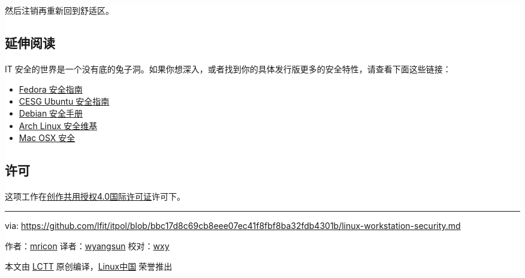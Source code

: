 然后注销再重新回到舒适区。


延伸阅读
----


IT 安全的世界是一个没有底的兔子洞。如果你想深入，或者找到你的具体发行版更多的安全特性，请查看下面这些链接：


* [Fedora 安全指南](https://docs.fedoraproject.org/en-US/Fedora/19/html/Security_Guide/index.html)
* [CESG Ubuntu 安全指南](https://www.gov.uk/government/publications/end-user-devices-security-guidance-ubuntu-1404-lts)
* [Debian 安全手册](https://www.debian.org/doc/manuals/securing-debian-howto/index.en.html)
* [Arch Linux 安全维基](https://wiki.archlinux.org/index.php/Security)
* [Mac OSX 安全](https://www.apple.com/support/security/guides/)


许可
--


这项工作在[创作共用授权4.0国际许可证](http://creativecommons.org/licenses/by-sa/4.0/)许可下。




---


via: <https://github.com/lfit/itpol/blob/bbc17d8c69cb8eee07ec41f8fbf8ba32fdb4301b/linux-workstation-security.md>


作者：[mricon](https://github.com/mricon) 译者：[wyangsun](https://github.com/wyangsun) 校对：[wxy](https://github.com/wxy)


本文由 [LCTT](https://github.com/LCTT/TranslateProject) 原创编译，[Linux中国](https://linux.cn/) 荣誉推出